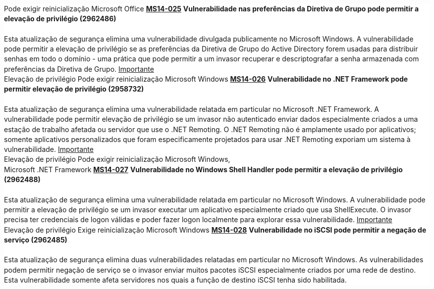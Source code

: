 <td style="border:1px solid black;">Pode exigir reinicialização</td>
<td style="border:1px solid black;">Microsoft Office</td>
</tr>
<tr class="odd">
<td style="border:1px solid black;"><a href="http://technet.microsoft.com/pt-br/library/security/ms14-025"><strong>MS14-025</strong></a></td>
<td style="border:1px solid black;"><strong>Vulnerabilidade nas preferências da Diretiva de Grupo pode permitir a elevação de privilégio (2962486)</strong><br />
<br />
Esta atualização de segurança elimina uma vulnerabilidade divulgada publicamente no Microsoft Windows. A vulnerabilidade pode permitir a elevação de privilégio se as preferências da Diretiva de Grupo do Active Directory forem usadas para distribuir senhas em todo o domínio - uma prática que pode permitir a um invasor recuperar e descriptografar a senha armazenada com preferências da Diretiva de Grupo.</td>
<td style="border:1px solid black;"><a href="http://www.microsoft.com/brasil/security/boletins/rating.mspx">Importante</a> <br />
Elevação de privilégio</td>
<td style="border:1px solid black;">Pode exigir reinicialização</td>
<td style="border:1px solid black;">Microsoft Windows</td>
</tr>
<tr class="even">
<td style="border:1px solid black;"><a href="http://technet.microsoft.com/pt-br/library/security/ms14-026"><strong>MS14-026</strong></a></td>
<td style="border:1px solid black;"><strong>Vulnerabilidade no .NET Framework pode permitir elevação de privilégio (2958732)<br />
</strong><br />
Esta atualização de segurança elimina uma vulnerabilidade relatada em particular no Microsoft .NET Framework. A vulnerabilidade pode permitir elevação de privilégio se um invasor não autenticado enviar dados especialmente criados a uma estação de trabalho afetada ou servidor que use o .NET Remoting. O .NET Remoting não é amplamente usado por aplicativos; somente aplicativos personalizados que foram especificamente projetados para usar .NET Remoting exporiam um sistema à vulnerabilidade.</td>
<td style="border:1px solid black;"><a href="http://www.microsoft.com/brasil/security/boletins/rating.mspx">Importante</a> <br />
Elevação de privilégio</td>
<td style="border:1px solid black;">Pode exigir reinicialização</td>
<td style="border:1px solid black;">Microsoft Windows,<br />
Microsoft .NET Framework</td>
</tr>
<tr class="odd">
<td style="border:1px solid black;"><a href="http://technet.microsoft.com/pt-br/library/security/ms14-027"><strong>MS14-027</strong></a></td>
<td style="border:1px solid black;"><strong>Vulnerabilidade no Windows Shell Handler pode permitir a elevação de privilégio (2962488)</strong><br />
<br />
Esta atualização de segurança elimina uma vulnerabilidade relatada em particular no Microsoft Windows. A vulnerabilidade pode permitir a elevação de privilégio se um invasor executar um aplicativo especialmente criado que usa ShellExecute. O invasor precisa ter credenciais de logon válidas e poder fazer logon localmente para explorar essa vulnerabilidade.</td>
<td style="border:1px solid black;"><a href="http://www.microsoft.com/brasil/security/boletins/rating.mspx">Importante</a> <br />
Elevação de privilégio</td>
<td style="border:1px solid black;">Exige reinicialização</td>
<td style="border:1px solid black;">Microsoft Windows</td>
</tr>
<tr class="even">
<td style="border:1px solid black;"><a href="http://technet.microsoft.com/pt-br/library/security/ms14-028"><strong>MS14-028</strong></a></td>
<td style="border:1px solid black;"><strong>Vulnerabilidade no iSCSI pode permitir a negação de serviço (2962485)</strong><br />
<br />
Esta atualização de segurança elimina duas vulnerabilidades relatadas em particular no Microsoft Windows. As vulnerabilidades podem permitir negação de serviço se o invasor enviar muitos pacotes iSCSI especialmente criados por uma rede de destino. Esta vulnerabilidade somente afeta servidores nos quais a função de destino iSCSI tenha sido habilitada.</td>